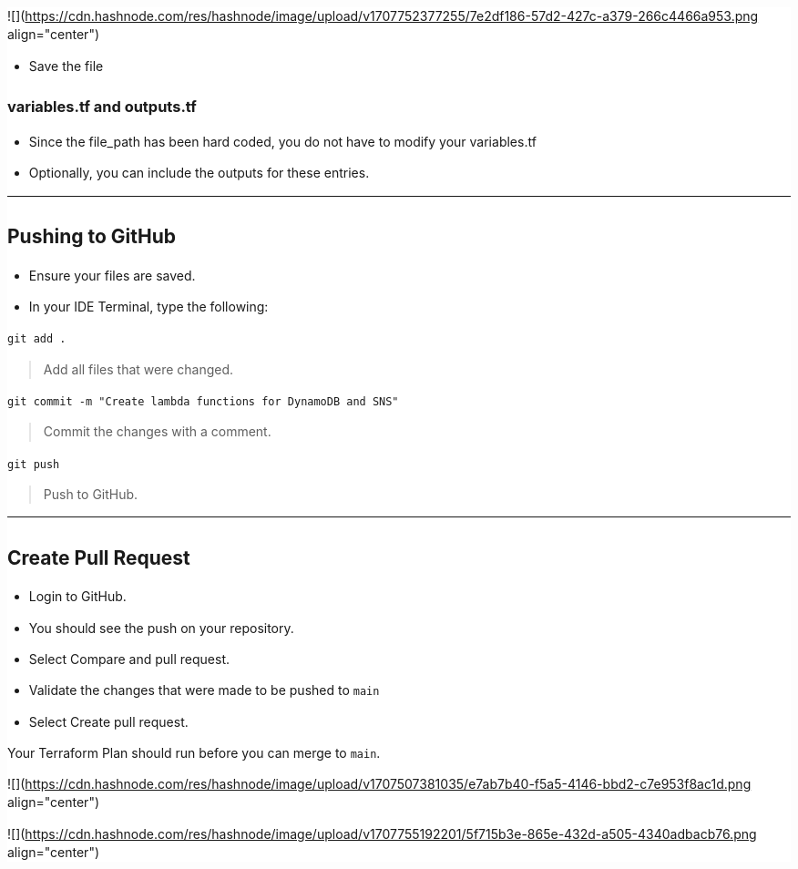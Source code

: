 ![](https://cdn.hashnode.com/res/hashnode/image/upload/v1707752377255/7e2df186-57d2-427c-a379-266c4466a953.png align="center")

* Save the file
    

### variables.tf and outputs.tf

* Since the file\_path has been hard coded, you do not have to modify your variables.tf
    
* Optionally, you can include the outputs for these entries.
    

---

## Pushing to GitHub

* Ensure your files are saved.
    
* In your IDE Terminal, type the following:
    

```plaintext
git add .
```

> Add all files that were changed.

```plaintext
git commit -m "Create lambda functions for DynamoDB and SNS"
```

> Commit the changes with a comment.

```plaintext
git push
```

> Push to GitHub.

---

## Create Pull Request

* Login to GitHub.
    
* You should see the push on your repository.
    
* Select Compare and pull request.
    
* Validate the changes that were made to be pushed to `main`
    
* Select Create pull request.
    

Your Terraform Plan should run before you can merge to `main`.

![](https://cdn.hashnode.com/res/hashnode/image/upload/v1707507381035/e7ab7b40-f5a5-4146-bbd2-c7e953f8ac1d.png align="center")

![](https://cdn.hashnode.com/res/hashnode/image/upload/v1707755192201/5f715b3e-865e-432d-a505-4340adbacb76.png align="center")

